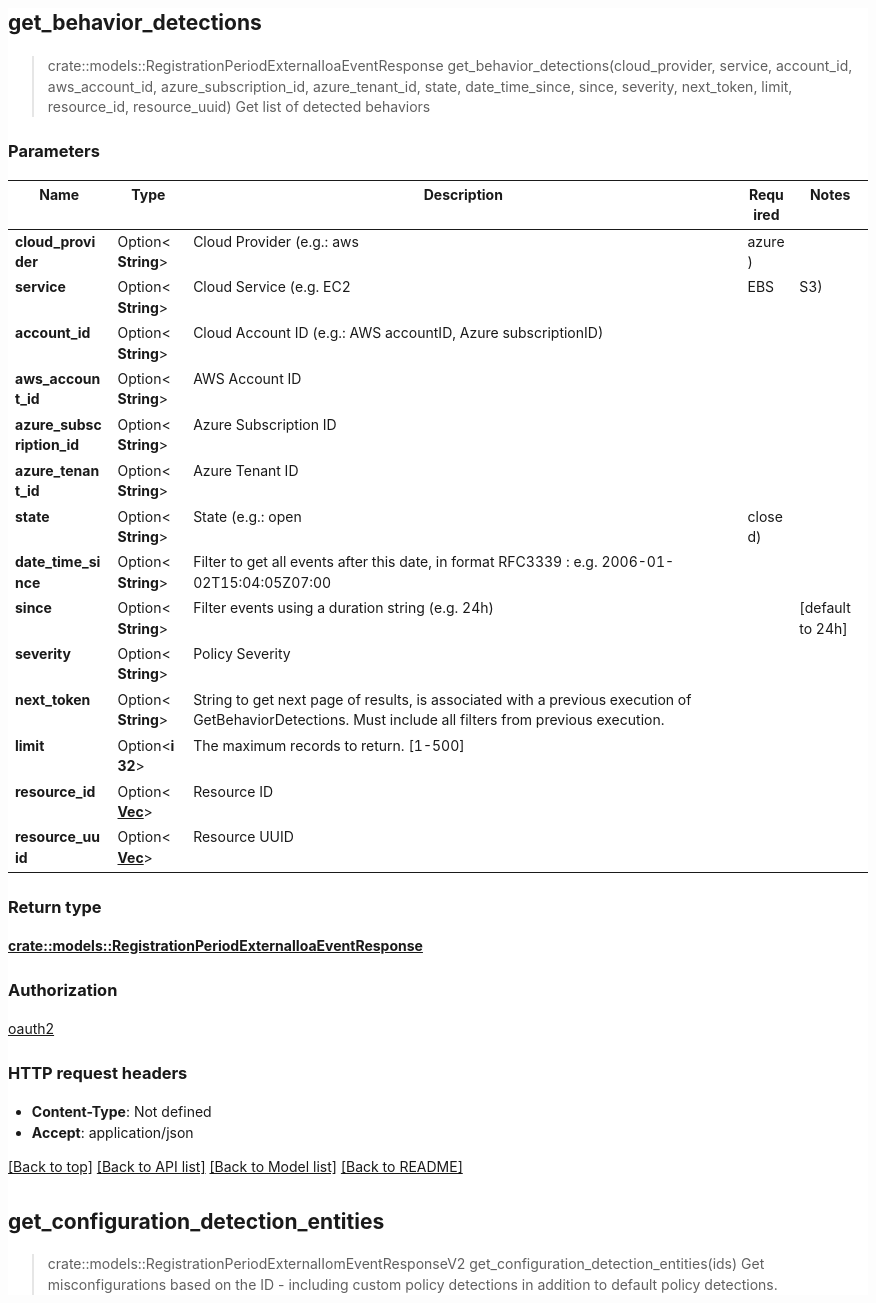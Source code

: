 ## get_behavior_detections

> crate::models::RegistrationPeriodExternalIoaEventResponse get_behavior_detections(cloud_provider, service, account_id, aws_account_id, azure_subscription_id, azure_tenant_id, state, date_time_since, since, severity, next_token, limit, resource_id, resource_uuid)
Get list of detected behaviors

### Parameters


Name | Type | Description  | Required | Notes
------------- | ------------- | ------------- | ------------- | -------------
**cloud_provider** | Option<**String**> | Cloud Provider (e.g.: aws|azure) |  |
**service** | Option<**String**> | Cloud Service (e.g. EC2 | EBS | S3) |  |
**account_id** | Option<**String**> | Cloud Account ID (e.g.: AWS accountID, Azure subscriptionID) |  |
**aws_account_id** | Option<**String**> | AWS Account ID |  |
**azure_subscription_id** | Option<**String**> | Azure Subscription ID |  |
**azure_tenant_id** | Option<**String**> | Azure Tenant ID |  |
**state** | Option<**String**> | State (e.g.: open | closed) |  |
**date_time_since** | Option<**String**> | Filter to get all events after this date, in format RFC3339 : e.g. 2006-01-02T15:04:05Z07:00 |  |
**since** | Option<**String**> | Filter events using a duration string (e.g. 24h) |  |[default to 24h]
**severity** | Option<**String**> | Policy Severity |  |
**next_token** | Option<**String**> | String to get next page of results, is associated with a previous execution of GetBehaviorDetections. Must include all filters from previous execution. |  |
**limit** | Option<**i32**> | The maximum records to return. [1-500] |  |
**resource_id** | Option<[**Vec<String>**](String.md)> | Resource ID |  |
**resource_uuid** | Option<[**Vec<String>**](String.md)> | Resource UUID |  |

### Return type

[**crate::models::RegistrationPeriodExternalIoaEventResponse**](registration.ExternalIOAEventResponse.md)

### Authorization

[oauth2](../README.md#oauth2)

### HTTP request headers

- **Content-Type**: Not defined
- **Accept**: application/json

[[Back to top]](#) [[Back to API list]](../README.md#documentation-for-api-endpoints) [[Back to Model list]](../README.md#documentation-for-models) [[Back to README]](../README.md)


## get_configuration_detection_entities

> crate::models::RegistrationPeriodExternalIomEventResponseV2 get_configuration_detection_entities(ids)
Get misconfigurations based on the ID - including custom policy detections in addition to default policy detections.
